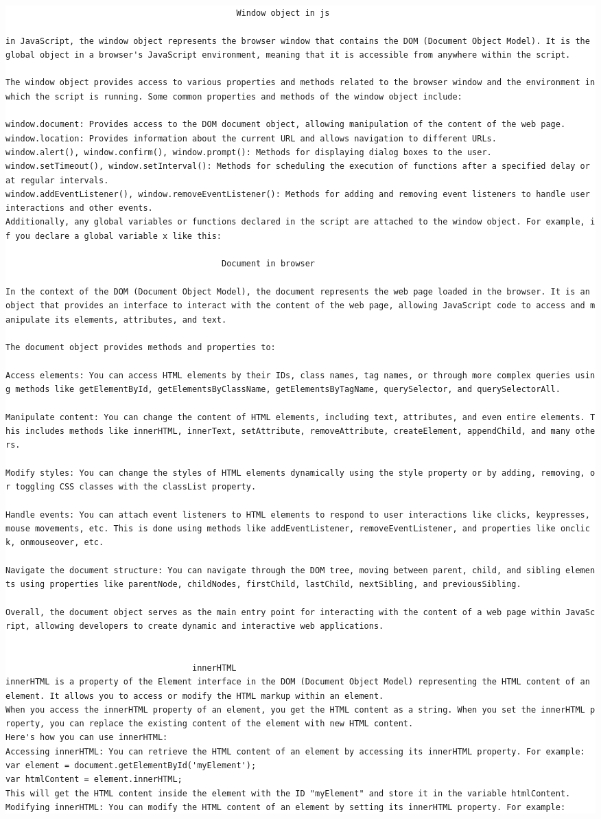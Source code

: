                                                  
                                                 
                                                   Window object in js

    in JavaScript, the window object represents the browser window that contains the DOM (Document Object Model). It is the global object in a browser's JavaScript environment, meaning that it is accessible from anywhere within the script.

    The window object provides access to various properties and methods related to the browser window and the environment in which the script is running. Some common properties and methods of the window object include:

    window.document: Provides access to the DOM document object, allowing manipulation of the content of the web page.
    window.location: Provides information about the current URL and allows navigation to different URLs.
    window.alert(), window.confirm(), window.prompt(): Methods for displaying dialog boxes to the user.
    window.setTimeout(), window.setInterval(): Methods for scheduling the execution of functions after a specified delay or at regular intervals.
    window.addEventListener(), window.removeEventListener(): Methods for adding and removing event listeners to handle user interactions and other events.
    Additionally, any global variables or functions declared in the script are attached to the window object. For example, if you declare a global variable x like this:

                                                Document in browser

    In the context of the DOM (Document Object Model), the document represents the web page loaded in the browser. It is an object that provides an interface to interact with the content of the web page, allowing JavaScript code to access and manipulate its elements, attributes, and text.

    The document object provides methods and properties to:

    Access elements: You can access HTML elements by their IDs, class names, tag names, or through more complex queries using methods like getElementById, getElementsByClassName, getElementsByTagName, querySelector, and querySelectorAll.

    Manipulate content: You can change the content of HTML elements, including text, attributes, and even entire elements. This includes methods like innerHTML, innerText, setAttribute, removeAttribute, createElement, appendChild, and many others.

    Modify styles: You can change the styles of HTML elements dynamically using the style property or by adding, removing, or toggling CSS classes with the classList property.

    Handle events: You can attach event listeners to HTML elements to respond to user interactions like clicks, keypresses, mouse movements, etc. This is done using methods like addEventListener, removeEventListener, and properties like onclick, onmouseover, etc.

    Navigate the document structure: You can navigate through the DOM tree, moving between parent, child, and sibling elements using properties like parentNode, childNodes, firstChild, lastChild, nextSibling, and previousSibling.

    Overall, the document object serves as the main entry point for interacting with the content of a web page within JavaScript, allowing developers to create dynamic and interactive web applications.


                                          innerHTML 
    innerHTML is a property of the Element interface in the DOM (Document Object Model) representing the HTML content of an element. It allows you to access or modify the HTML markup within an element.
    When you access the innerHTML property of an element, you get the HTML content as a string. When you set the innerHTML property, you can replace the existing content of the element with new HTML content.
    Here's how you can use innerHTML:
    Accessing innerHTML: You can retrieve the HTML content of an element by accessing its innerHTML property. For example:
    var element = document.getElementById('myElement');
    var htmlContent = element.innerHTML;
    This will get the HTML content inside the element with the ID "myElement" and store it in the variable htmlContent.
    Modifying innerHTML: You can modify the HTML content of an element by setting its innerHTML property. For example:
   
